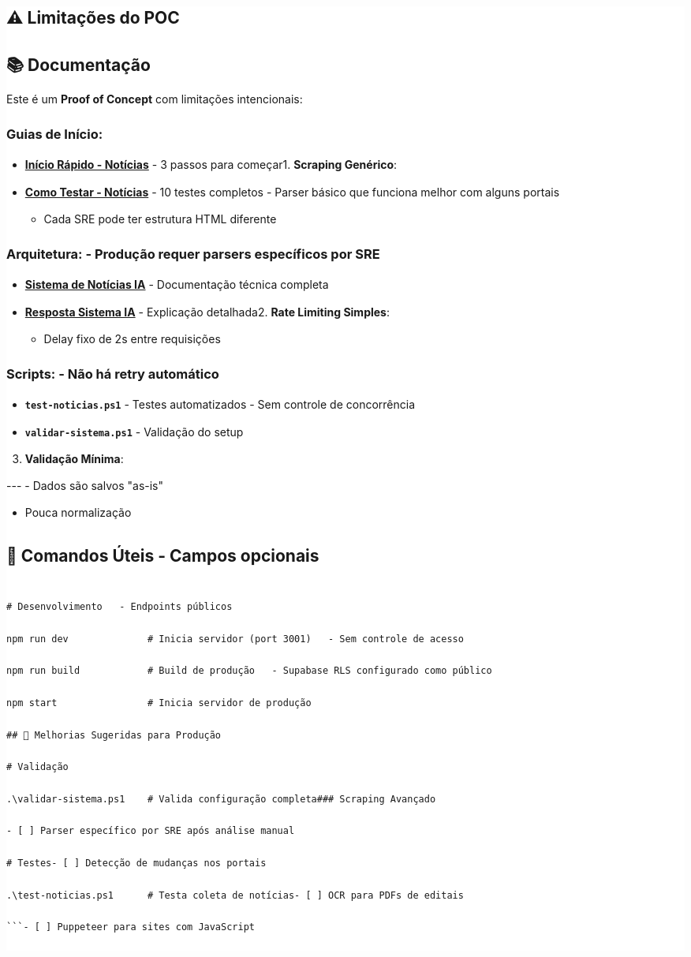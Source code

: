 
## ⚠️ Limitações do POC

## 📚 Documentação

Este é um **Proof of Concept** com limitações intencionais:

### Guias de Início:

- **[Início Rápido - Notícias](INICIO-RAPIDO-NOTICIAS.md)** - 3 passos para começar1. **Scraping Genérico**: 

- **[Como Testar - Notícias](COMO-TESTAR-NOTICIAS.md)** - 10 testes completos   - Parser básico que funciona melhor com alguns portais

   - Cada SRE pode ter estrutura HTML diferente

### Arquitetura:   - Produção requer parsers específicos por SRE

- **[Sistema de Notícias IA](SISTEMA-NOTICIAS-IA.md)** - Documentação técnica completa

- **[Resposta Sistema IA](RESPOSTA-SISTEMA-IA.md)** - Explicação detalhada2. **Rate Limiting Simples**:

   - Delay fixo de 2s entre requisições

### Scripts:   - Não há retry automático

- **`test-noticias.ps1`** - Testes automatizados   - Sem controle de concorrência

- **`validar-sistema.ps1`** - Validação do setup

3. **Validação Mínima**:

---   - Dados são salvos "as-is"

   - Pouca normalização

## 🔧 Comandos Úteis   - Campos opcionais



```bash4. **Sem Autenticação**:

# Desenvolvimento   - Endpoints públicos

npm run dev              # Inicia servidor (port 3001)   - Sem controle de acesso

npm run build            # Build de produção   - Supabase RLS configurado como público

npm start                # Inicia servidor de produção

## 🎨 Melhorias Sugeridas para Produção

# Validação

.\validar-sistema.ps1    # Valida configuração completa### Scraping Avançado

- [ ] Parser específico por SRE após análise manual

# Testes- [ ] Detecção de mudanças nos portais

.\test-noticias.ps1      # Testa coleta de notícias- [ ] OCR para PDFs de editais

```- [ ] Puppeteer para sites com JavaScript


```